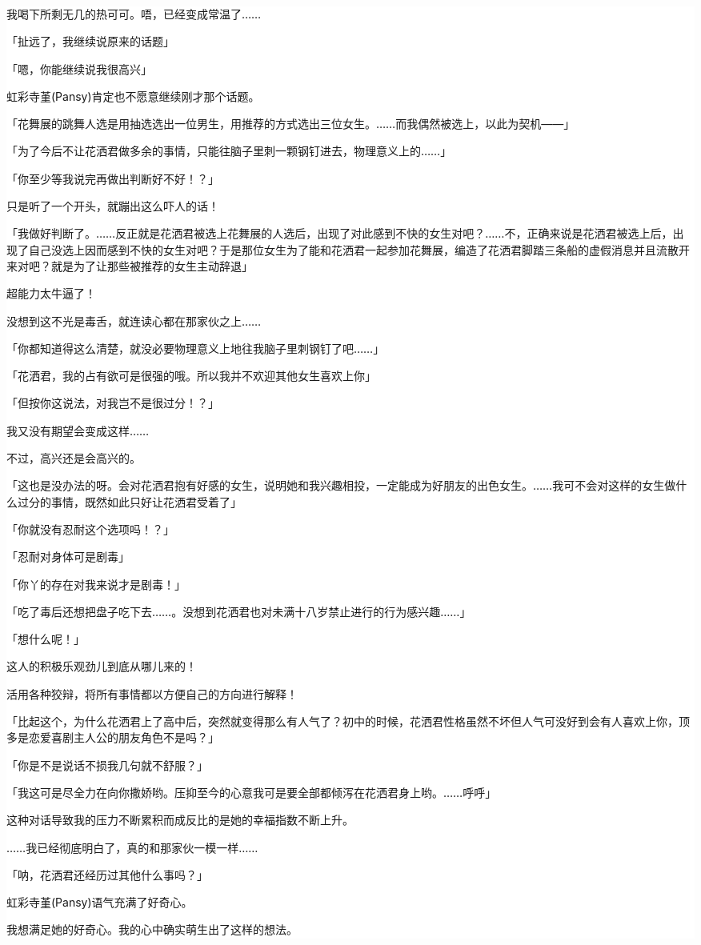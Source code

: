 我喝下所剩无几的热可可。唔，已经变成常温了……

「扯远了，我继续说原来的话题」

「嗯，你能继续说我很高兴」

虹彩寺堇(Pansy)肯定也不愿意继续刚才那个话题。

「花舞展的跳舞人选是用抽选选出一位男生，用推荐的方式选出三位女生。……而我偶然被选上，以此为契机——」

「为了今后不让花洒君做多余的事情，只能往脑子里刺一颗钢钉进去，物理意义上的……」

「你至少等我说完再做出判断好不好！？」

只是听了一个开头，就蹦出这么吓人的话！

「我做好判断了。……反正就是花洒君被选上花舞展的人选后，出现了对此感到不快的女生对吧？……不，正确来说是花洒君被选上后，出现了自己没选上因而感到不快的女生对吧？于是那位女生为了能和花洒君一起参加花舞展，编造了花洒君脚踏三条船的虚假消息并且流散开来对吧？就是为了让那些被推荐的女生主动辞退」

超能力太牛逼了！

没想到这不光是毒舌，就连读心都在那家伙之上……

「你都知道得这么清楚，就没必要物理意义上地往我脑子里刺钢钉了吧……」

「花洒君，我的占有欲可是很强的哦。所以我并不欢迎其他女生喜欢上你」

「但按你这说法，对我岂不是很过分！？」

我又没有期望会变成这样……

不过，高兴还是会高兴的。

「这也是没办法的呀。会对花洒君抱有好感的女生，说明她和我兴趣相投，一定能成为好朋友的出色女生。……我可不会对这样的女生做什么过分的事情，既然如此只好让花洒君受着了」

「你就没有忍耐这个选项吗！？」

「忍耐对身体可是剧毒」

「你丫的存在对我来说才是剧毒！」

「吃了毒后还想把盘子吃下去……。没想到花洒君也对未满十八岁禁止进行的行为感兴趣……」

「想什么呢！」

这人的积极乐观劲儿到底从哪儿来的！

活用各种狡辩，将所有事情都以方便自己的方向进行解释！

「比起这个，为什么花洒君上了高中后，突然就变得那么有人气了？初中的时候，花洒君性格虽然不坏但人气可没好到会有人喜欢上你，顶多是恋爱喜剧主人公的朋友角色不是吗？」

「你是不是说话不损我几句就不舒服？」

「我这可是尽全力在向你撒娇哟。压抑至今的心意我可是要全部都倾泻在花洒君身上哟。……呼呼」

这种对话导致我的压力不断累积而成反比的是她的幸福指数不断上升。

……我已经彻底明白了，真的和那家伙一模一样……

「呐，花洒君还经历过其他什么事吗？」

虹彩寺堇(Pansy)语气充满了好奇心。

我想满足她的好奇心。我的心中确实萌生出了这样的想法。
